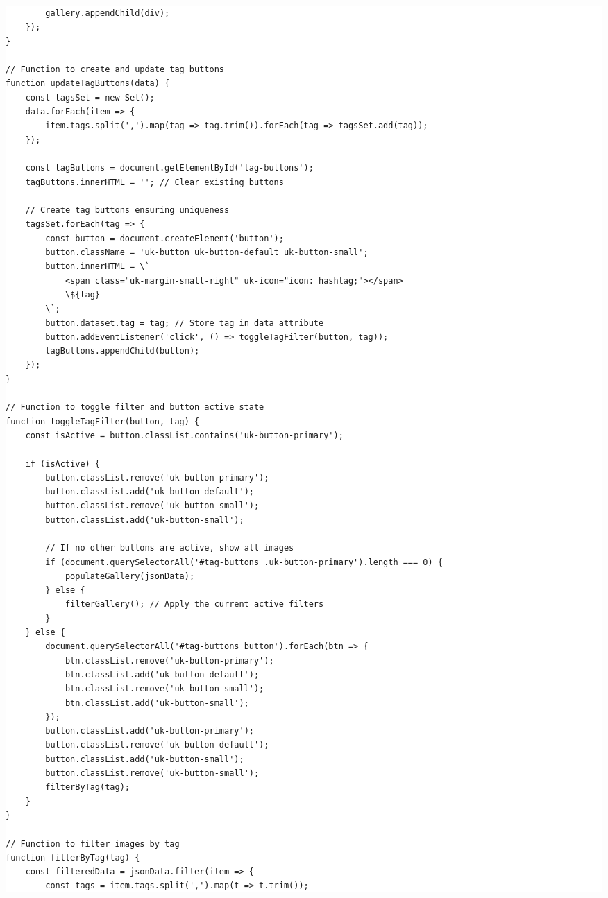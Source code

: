 ```
        gallery.appendChild(div);
    });
}

// Function to create and update tag buttons
function updateTagButtons(data) {
    const tagsSet = new Set();
    data.forEach(item => {
        item.tags.split(',').map(tag => tag.trim()).forEach(tag => tagsSet.add(tag));
    });

    const tagButtons = document.getElementById('tag-buttons');
    tagButtons.innerHTML = ''; // Clear existing buttons

    // Create tag buttons ensuring uniqueness
    tagsSet.forEach(tag => {
        const button = document.createElement('button');
        button.className = 'uk-button uk-button-default uk-button-small';
        button.innerHTML = \`
            <span class="uk-margin-small-right" uk-icon="icon: hashtag;"></span>
            \${tag}
        \`;
        button.dataset.tag = tag; // Store tag in data attribute
        button.addEventListener('click', () => toggleTagFilter(button, tag));
        tagButtons.appendChild(button);
    });
}

// Function to toggle filter and button active state
function toggleTagFilter(button, tag) {
    const isActive = button.classList.contains('uk-button-primary');
    
    if (isActive) {
        button.classList.remove('uk-button-primary');
        button.classList.add('uk-button-default');
        button.classList.remove('uk-button-small');
        button.classList.add('uk-button-small');

        // If no other buttons are active, show all images
        if (document.querySelectorAll('#tag-buttons .uk-button-primary').length === 0) {
            populateGallery(jsonData);
        } else {
            filterGallery(); // Apply the current active filters
        }
    } else {
        document.querySelectorAll('#tag-buttons button').forEach(btn => {
            btn.classList.remove('uk-button-primary');
            btn.classList.add('uk-button-default');
            btn.classList.remove('uk-button-small');
            btn.classList.add('uk-button-small');
        });
        button.classList.add('uk-button-primary');
        button.classList.remove('uk-button-default');
        button.classList.add('uk-button-small');
        button.classList.remove('uk-button-small');
        filterByTag(tag);
    }
}

// Function to filter images by tag
function filterByTag(tag) {
    const filteredData = jsonData.filter(item => {
        const tags = item.tags.split(',').map(t => t.trim());
```